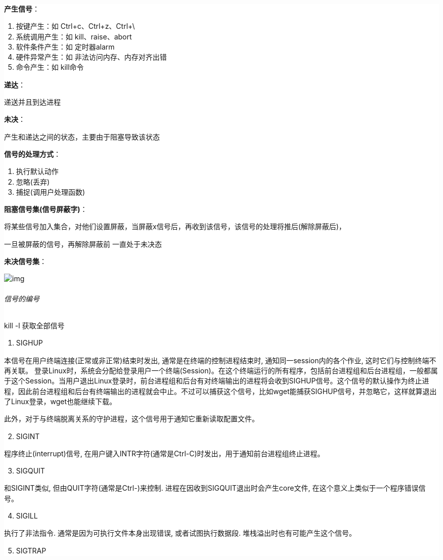 **产生信号**：

1. 按键产生：如 Ctrl+c、Ctrl+z、Ctrl+\
2. 系统调用产生：如 kill、raise、abort
3. 软件条件产生：如 定时器alarm
4. 硬件异常产生：如 非法访问内存、内存对齐出错
5. 命令产生：如 kill命令

**递达**：

递送并且到达进程

**未决**：

产生和递达之间的状态，主要由于阻塞导致该状态

**信号的处理方式**：

1. 执行默认动作
2. 忽略(丢弃)
3. 捕捉(调用户处理函数)

**阻塞信号集(信号屏蔽字)**：

将某些信号加入集合，对他们设置屏蔽，当屏蔽x信号后，再收到该信号，该信号的处理将推后(解除屏蔽后)，

一旦被屏蔽的信号，再解除屏蔽前 一直处于未决态

**未决信号集**：

![img](https://cdn.nlark.com/yuque/0/2023/png/28009832/1684651206873-ec5408eb-9c77-4b17-bdda-6e4d93b92f32.png)

###### 信号的编号

kill -l  获取全部信号



1) SIGHUP

本信号在用户终端连接(正常或非正常)结束时发出, 通常是在终端的控制进程结束时, 通知同一session内的各个作业, 这时它们与控制终端不再关联。
登录Linux时，系统会分配给登录用户一个终端(Session)。在这个终端运行的所有程序，包括前台进程组和后台进程组，一般都属于这个Session。当用户退出Linux登录时，前台进程组和后台有对终端输出的进程将会收到SIGHUP信号。这个信号的默认操作为终止进程，因此前台进程组和后台有终端输出的进程就会中止。不过可以捕获这个信号，比如wget能捕获SIGHUP信号，并忽略它，这样就算退出了Linux登录，wget也能继续下载。

此外，对于与终端脱离关系的守护进程，这个信号用于通知它重新读取配置文件。

2) SIGINT


程序终止(interrupt)信号, 在用户键入INTR字符(通常是Ctrl-C)时发出，用于通知前台进程组终止进程。

3) SIGQUIT


和SIGINT类似, 但由QUIT字符(通常是Ctrl-\)来控制. 进程在因收到SIGQUIT退出时会产生core文件, 在这个意义上类似于一个程序错误信号。

4) SIGILL


执行了非法指令. 通常是因为可执行文件本身出现错误, 或者试图执行数据段. 堆栈溢出时也有可能产生这个信号。

5) SIGTRAP
